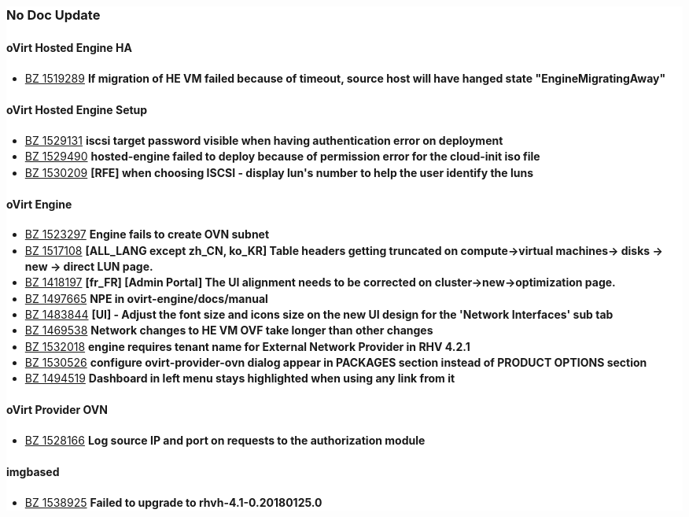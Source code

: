 ### No Doc Update

#### oVirt Hosted Engine HA

 - [BZ 1519289](https://bugzilla.redhat.com/show_bug.cgi?id=1519289) <b>If migration of HE VM failed because of timeout, source host will have hanged state "EngineMigratingAway"</b><br>

#### oVirt Hosted Engine Setup

 - [BZ 1529131](https://bugzilla.redhat.com/show_bug.cgi?id=1529131) <b>iscsi target password visible when having authentication error on deployment</b><br>
 - [BZ 1529490](https://bugzilla.redhat.com/show_bug.cgi?id=1529490) <b>hosted-engine failed to deploy because of permission error for the cloud-init iso file</b><br>
 - [BZ 1530209](https://bugzilla.redhat.com/show_bug.cgi?id=1530209) <b>[RFE] when choosing ISCSI - display lun's number to help the user identify the luns</b><br>

#### oVirt Engine

 - [BZ 1523297](https://bugzilla.redhat.com/show_bug.cgi?id=1523297) <b>Engine fails to create OVN subnet</b><br>
 - [BZ 1517108](https://bugzilla.redhat.com/show_bug.cgi?id=1517108) <b>[ALL_LANG except zh_CN, ko_KR] Table headers getting truncated on compute->virtual machines-> disks -> new -> direct LUN page.</b><br>
 - [BZ 1418197](https://bugzilla.redhat.com/show_bug.cgi?id=1418197) <b>[fr_FR] [Admin Portal] The UI alignment needs to be corrected on cluster->new->optimization page.</b><br>
 - [BZ 1497665](https://bugzilla.redhat.com/show_bug.cgi?id=1497665) <b>NPE in ovirt-engine/docs/manual</b><br>
 - [BZ 1483844](https://bugzilla.redhat.com/show_bug.cgi?id=1483844) <b>[UI] - Adjust the font size and icons size on the new UI design for the 'Network Interfaces' sub tab</b><br>
 - [BZ 1469538](https://bugzilla.redhat.com/show_bug.cgi?id=1469538) <b>Network changes to HE VM OVF take longer than other changes</b><br>
 - [BZ 1532018](https://bugzilla.redhat.com/show_bug.cgi?id=1532018) <b>engine requires tenant name for External Network Provider in RHV 4.2.1</b><br>
 - [BZ 1530526](https://bugzilla.redhat.com/show_bug.cgi?id=1530526) <b>configure ovirt-provider-ovn dialog appear in PACKAGES section instead of PRODUCT OPTIONS section</b><br>
 - [BZ 1494519](https://bugzilla.redhat.com/show_bug.cgi?id=1494519) <b>Dashboard in left menu stays highlighted when using any link from it</b><br>

#### oVirt Provider OVN

 - [BZ 1528166](https://bugzilla.redhat.com/show_bug.cgi?id=1528166) <b>Log source IP and port on requests to the authorization module</b><br>

#### imgbased

 - [BZ 1538925](https://bugzilla.redhat.com/show_bug.cgi?id=1538925) <b>Failed to upgrade to rhvh-4.1-0.20180125.0</b><br>
